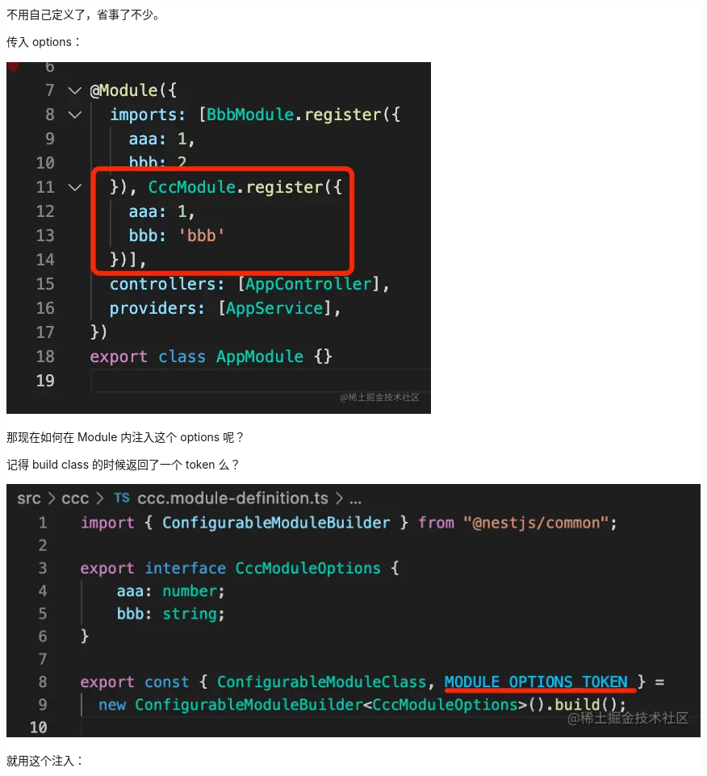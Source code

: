 不用自己定义了，省事了不少。

传入 options：

![](./images/32573b1d4b3ac37ed9eae00c436d0e78.webp )

那现在如何在 Module 内注入这个 options 呢？

记得 build class 的时候返回了一个 token 么？

![](./images/bbcf847f907a17bb83346d2c38d5e239.webp )

就用这个注入：
